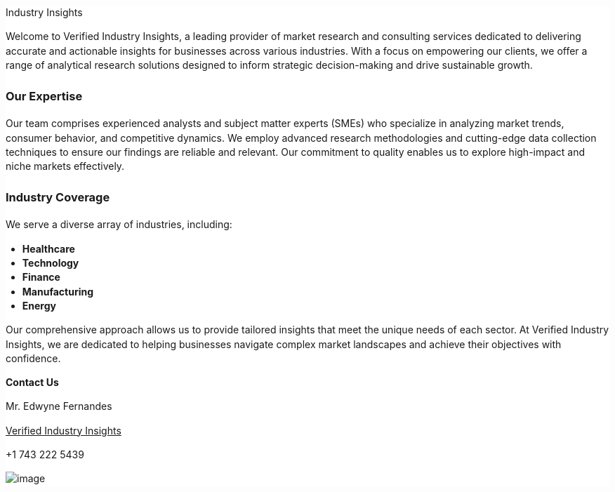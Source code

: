 Industry Insights</h3><p>Welcome to Verified Industry Insights, a leading provider of market research and consulting services dedicated to delivering accurate and actionable insights for businesses across various industries. With a focus on empowering our clients, we offer a range of analytical research solutions designed to inform strategic decision-making and drive sustainable growth.</p><h3>Our Expertise</h3><p>Our team comprises experienced analysts and subject matter experts (SMEs) who specialize in analyzing market trends, consumer behavior, and competitive dynamics. We employ advanced research methodologies and cutting-edge data collection techniques to ensure our findings are reliable and relevant. Our commitment to quality enables us to explore high-impact and niche markets effectively.</p><h3>Industry Coverage</h3><p>We serve a diverse array of industries, including:</p><ul><li><strong>Healthcare</strong></li><li><strong>Technology</strong></li><li><strong>Finance</strong></li><li><strong>Manufacturing</strong></li><li><strong>Energy</strong></li></ul><p>Our comprehensive approach allows us to provide tailored insights that meet the unique needs of each sector. At Verified Industry Insights, we are dedicated to helping businesses navigate complex market landscapes and achieve their objectives with confidence.</p><p><strong>Contact Us</strong></p><p>Mr. Edwyne Fernandes</p><p><a href="https://www.verifiedindustryinsights.com/">Verified Industry Insights</a></p><p>+1 743 222 5439</p>
![image](https://github.com/user-attachments/assets/f2861adc-6da0-4b6c-b0b3-9aec96e8d309)
